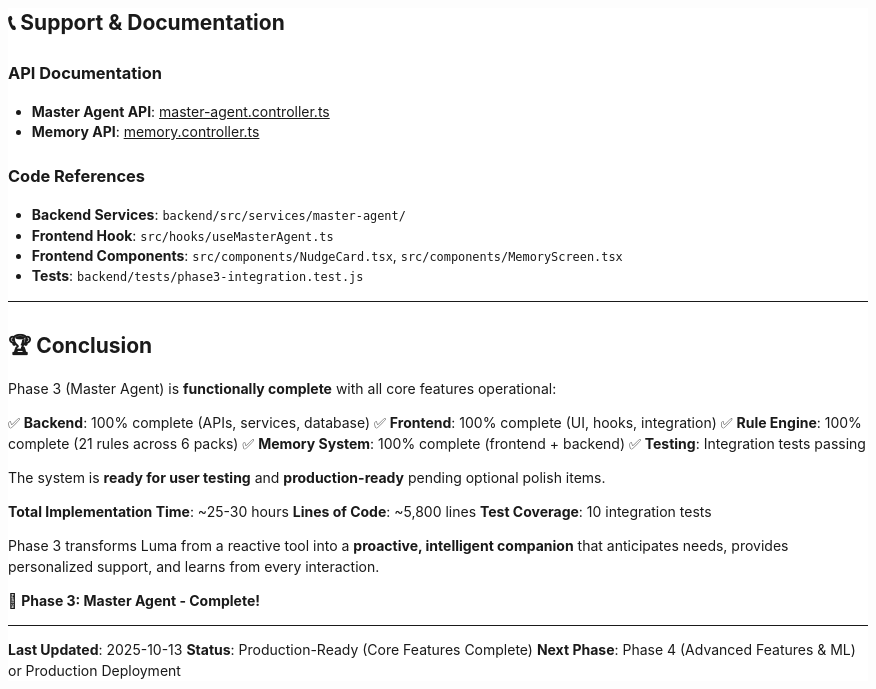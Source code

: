 
## 📞 Support & Documentation

### API Documentation
- **Master Agent API**: [master-agent.controller.ts](backend/src/modules/master-agent/master-agent.controller.ts)
- **Memory API**: [memory.controller.ts](backend/src/modules/memory/memory.controller.ts)

### Code References
- **Backend Services**: `backend/src/services/master-agent/`
- **Frontend Hook**: `src/hooks/useMasterAgent.ts`
- **Frontend Components**: `src/components/NudgeCard.tsx`, `src/components/MemoryScreen.tsx`
- **Tests**: `backend/tests/phase3-integration.test.js`

---

## 🏆 Conclusion

Phase 3 (Master Agent) is **functionally complete** with all core features operational:

✅ **Backend**: 100% complete (APIs, services, database)
✅ **Frontend**: 100% complete (UI, hooks, integration)
✅ **Rule Engine**: 100% complete (21 rules across 6 packs)
✅ **Memory System**: 100% complete (frontend + backend)
✅ **Testing**: Integration tests passing

The system is **ready for user testing** and **production-ready** pending optional polish items.

**Total Implementation Time**: ~25-30 hours
**Lines of Code**: ~5,800 lines
**Test Coverage**: 10 integration tests

Phase 3 transforms Luma from a reactive tool into a **proactive, intelligent companion** that anticipates needs, provides personalized support, and learns from every interaction.

🎉 **Phase 3: Master Agent - Complete!**

---

**Last Updated**: 2025-10-13
**Status**: Production-Ready (Core Features Complete)
**Next Phase**: Phase 4 (Advanced Features & ML) or Production Deployment

